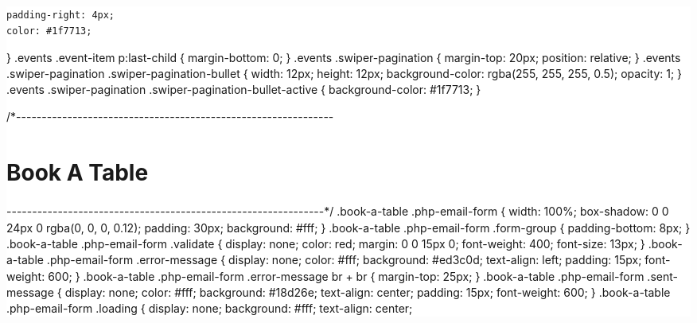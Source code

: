     padding-right: 4px;
    color: #1f7713;
  }
  .events .event-item p:last-child {
    margin-bottom: 0;
  }
  .events .swiper-pagination {
    margin-top: 20px;
    position: relative;
  }
  .events .swiper-pagination .swiper-pagination-bullet {
    width: 12px;
    height: 12px;
    background-color: rgba(255, 255, 255, 0.5);
    opacity: 1;
  }
  .events .swiper-pagination .swiper-pagination-bullet-active {
    background-color: #1f7713;
  }
  
  /*--------------------------------------------------------------
  # Book A Table
  --------------------------------------------------------------*/
  .book-a-table .php-email-form {
    width: 100%;
    box-shadow: 0 0 24px 0 rgba(0, 0, 0, 0.12);
    padding: 30px;
    background: #fff;
  }
  .book-a-table .php-email-form .form-group {
    padding-bottom: 8px;
  }
  .book-a-table .php-email-form .validate {
    display: none;
    color: red;
    margin: 0 0 15px 0;
    font-weight: 400;
    font-size: 13px;
  }
  .book-a-table .php-email-form .error-message {
    display: none;
    color: #fff;
    background: #ed3c0d;
    text-align: left;
    padding: 15px;
    font-weight: 600;
  }
  .book-a-table .php-email-form .error-message br + br {
    margin-top: 25px;
  }
  .book-a-table .php-email-form .sent-message {
    display: none;
    color: #fff;
    background: #18d26e;
    text-align: center;
    padding: 15px;
    font-weight: 600;
  }
  .book-a-table .php-email-form .loading {
    display: none;
    background: #fff;
    text-align: center;